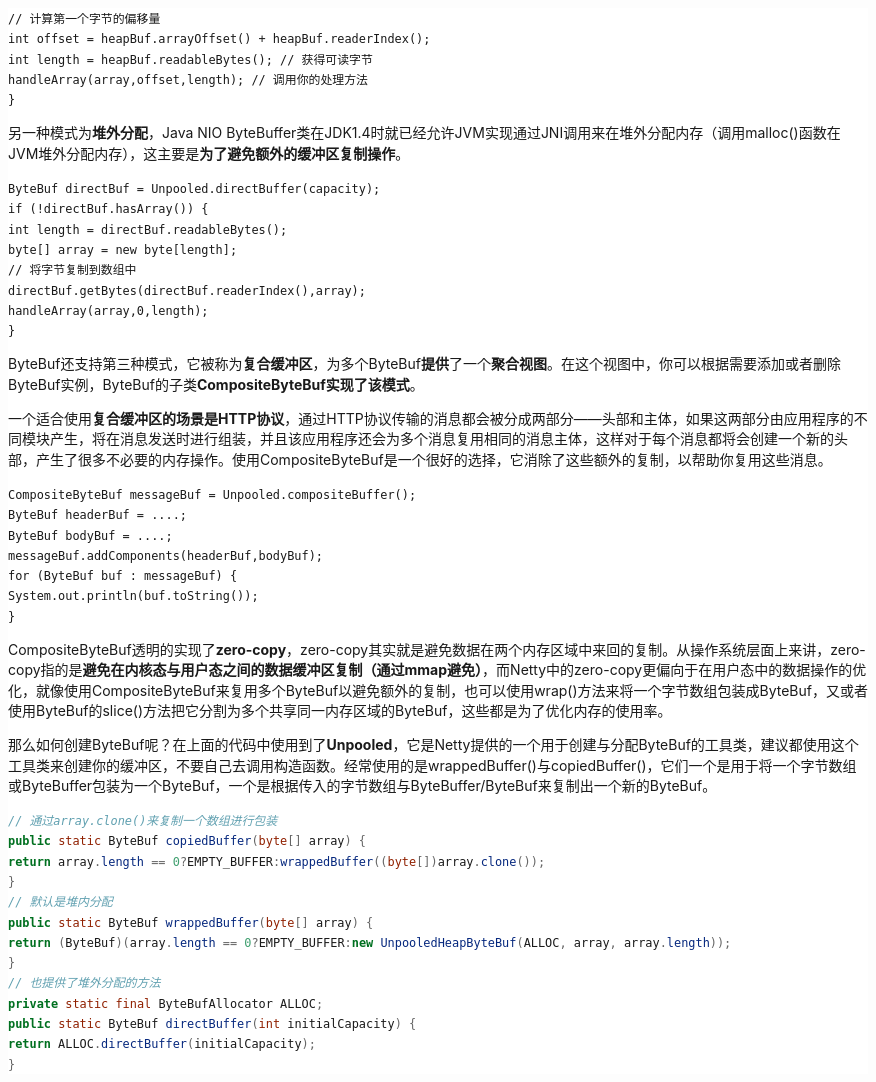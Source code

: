 ````
// 计算第一个字节的偏移量
int offset = heapBuf.arrayOffset() + heapBuf.readerIndex();
int length = heapBuf.readableBytes(); // 获得可读字节
handleArray(array,offset,length); // 调用你的处理方法
}
````

另一种模式为**堆外分配**，Java NIO ByteBuffer类在JDK1.4时就已经允许JVM实现通过JNI调用来在堆外分配内存（调用malloc()函数在JVM堆外分配内存），这主要是**为了避免额外的缓冲区复制操作**。
````
ByteBuf directBuf = Unpooled.directBuffer(capacity);
if (!directBuf.hasArray()) {
int length = directBuf.readableBytes();
byte[] array = new byte[length];
// 将字节复制到数组中
directBuf.getBytes(directBuf.readerIndex(),array);
handleArray(array,0,length);
}
````

ByteBuf还支持第三种模式，它被称为**复合缓冲区**，为多个ByteBuf**提供**了一个**聚合视图**。在这个视图中，你可以根据需要添加或者删除ByteBuf实例，ByteBuf的子类**CompositeByteBuf实现了该模式**。

一个适合使用**复合缓冲区的场景是HTTP协议**，通过HTTP协议传输的消息都会被分成两部分——头部和主体，如果这两部分由应用程序的不同模块产生，将在消息发送时进行组装，并且该应用程序还会为多个消息复用相同的消息主体，这样对于每个消息都将会创建一个新的头部，产生了很多不必要的内存操作。使用CompositeByteBuf是一个很好的选择，它消除了这些额外的复制，以帮助你复用这些消息。
````
CompositeByteBuf messageBuf = Unpooled.compositeBuffer();
ByteBuf headerBuf = ....;
ByteBuf bodyBuf = ....;
messageBuf.addComponents(headerBuf,bodyBuf);
for (ByteBuf buf : messageBuf) {
System.out.println(buf.toString());
}
````

CompositeByteBuf透明的实现了**zero-copy**，zero-copy其实就是避免数据在两个内存区域中来回的复制。从操作系统层面上来讲，zero-copy指的是**避免在内核态与用户态之间的数据缓冲区复制（通过mmap避免）**，而Netty中的zero-copy更偏向于在用户态中的数据操作的优化，就像使用CompositeByteBuf来复用多个ByteBuf以避免额外的复制，也可以使用wrap()方法来将一个字节数组包装成ByteBuf，又或者使用ByteBuf的slice()方法把它分割为多个共享同一内存区域的ByteBuf，这些都是为了优化内存的使用率。

那么如何创建ByteBuf呢？在上面的代码中使用到了**Unpooled**，它是Netty提供的一个用于创建与分配ByteBuf的工具类，建议都使用这个工具类来创建你的缓冲区，不要自己去调用构造函数。经常使用的是wrappedBuffer()与copiedBuffer()，它们一个是用于将一个字节数组或ByteBuffer包装为一个ByteBuf，一个是根据传入的字节数组与ByteBuffer/ByteBuf来复制出一个新的ByteBuf。
````java
// 通过array.clone()来复制一个数组进行包装
public static ByteBuf copiedBuffer(byte[] array) {
return array.length == 0?EMPTY_BUFFER:wrappedBuffer((byte[])array.clone());
}
// 默认是堆内分配
public static ByteBuf wrappedBuffer(byte[] array) {
return (ByteBuf)(array.length == 0?EMPTY_BUFFER:new UnpooledHeapByteBuf(ALLOC, array, array.length));
}
// 也提供了堆外分配的方法
private static final ByteBufAllocator ALLOC;
public static ByteBuf directBuffer(int initialCapacity) {
return ALLOC.directBuffer(initialCapacity);
}
````
